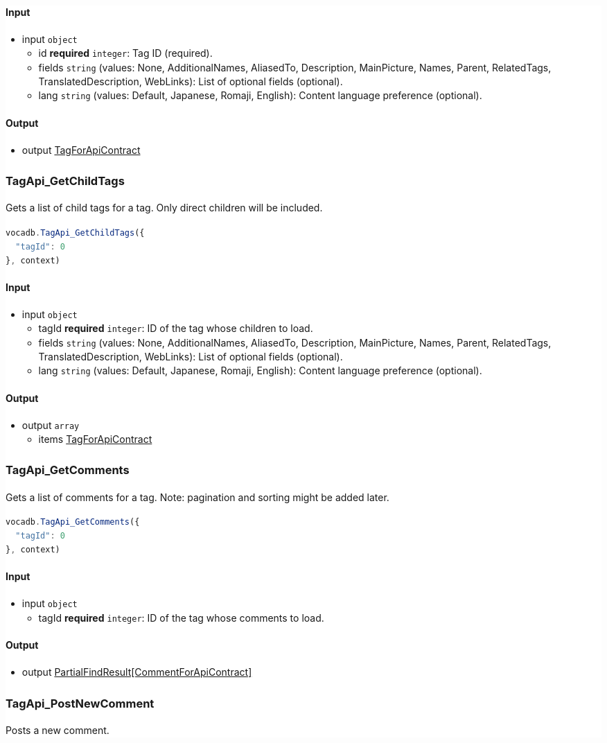 #### Input
* input `object`
  * id **required** `integer`: Tag ID (required).
  * fields `string` (values: None, AdditionalNames, AliasedTo, Description, MainPicture, Names, Parent, RelatedTags, TranslatedDescription, WebLinks): List of optional fields (optional).
  * lang `string` (values: Default, Japanese, Romaji, English): Content language preference (optional).

#### Output
* output [TagForApiContract](#tagforapicontract)

### TagApi_GetChildTags
Gets a list of child tags for a tag.
            Only direct children will be included.


```js
vocadb.TagApi_GetChildTags({
  "tagId": 0
}, context)
```

#### Input
* input `object`
  * tagId **required** `integer`: ID of the tag whose children to load.
  * fields `string` (values: None, AdditionalNames, AliasedTo, Description, MainPicture, Names, Parent, RelatedTags, TranslatedDescription, WebLinks): List of optional fields (optional).
  * lang `string` (values: Default, Japanese, Romaji, English): Content language preference (optional).

#### Output
* output `array`
  * items [TagForApiContract](#tagforapicontract)

### TagApi_GetComments
Gets a list of comments for a tag.
            Note: pagination and sorting might be added later.


```js
vocadb.TagApi_GetComments({
  "tagId": 0
}, context)
```

#### Input
* input `object`
  * tagId **required** `integer`: ID of the tag whose comments to load.

#### Output
* output [PartialFindResult[CommentForApiContract]](#partialfindresult[commentforapicontract])

### TagApi_PostNewComment
Posts a new comment.
